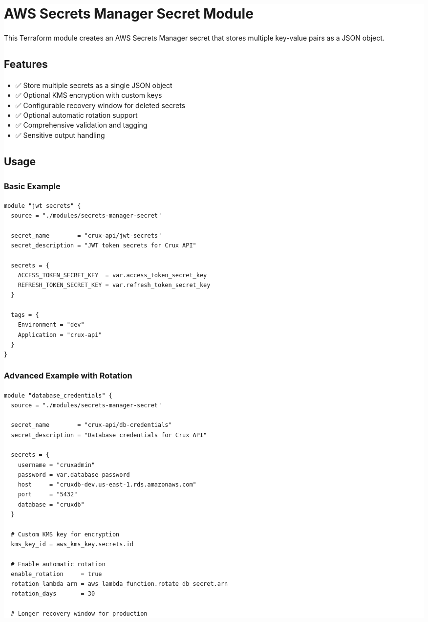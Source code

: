 # AWS Secrets Manager Secret Module

This Terraform module creates an AWS Secrets Manager secret that stores multiple key-value pairs as a JSON object.

## Features

- ✅ Store multiple secrets as a single JSON object
- ✅ Optional KMS encryption with custom keys
- ✅ Configurable recovery window for deleted secrets
- ✅ Optional automatic rotation support
- ✅ Comprehensive validation and tagging
- ✅ Sensitive output handling

## Usage

### Basic Example

```hcl
module "jwt_secrets" {
  source = "./modules/secrets-manager-secret"

  secret_name        = "crux-api/jwt-secrets"
  secret_description = "JWT token secrets for Crux API"

  secrets = {
    ACCESS_TOKEN_SECRET_KEY  = var.access_token_secret_key
    REFRESH_TOKEN_SECRET_KEY = var.refresh_token_secret_key
  }

  tags = {
    Environment = "dev"
    Application = "crux-api"
  }
}
```

### Advanced Example with Rotation

```hcl
module "database_credentials" {
  source = "./modules/secrets-manager-secret"

  secret_name        = "crux-api/db-credentials"
  secret_description = "Database credentials for Crux API"

  secrets = {
    username = "cruxadmin"
    password = var.database_password
    host     = "cruxdb-dev.us-east-1.rds.amazonaws.com"
    port     = "5432"
    database = "cruxdb"
  }

  # Custom KMS key for encryption
  kms_key_id = aws_kms_key.secrets.id

  # Enable automatic rotation
  enable_rotation     = true
  rotation_lambda_arn = aws_lambda_function.rotate_db_secret.arn
  rotation_days       = 30

  # Longer recovery window for production
```